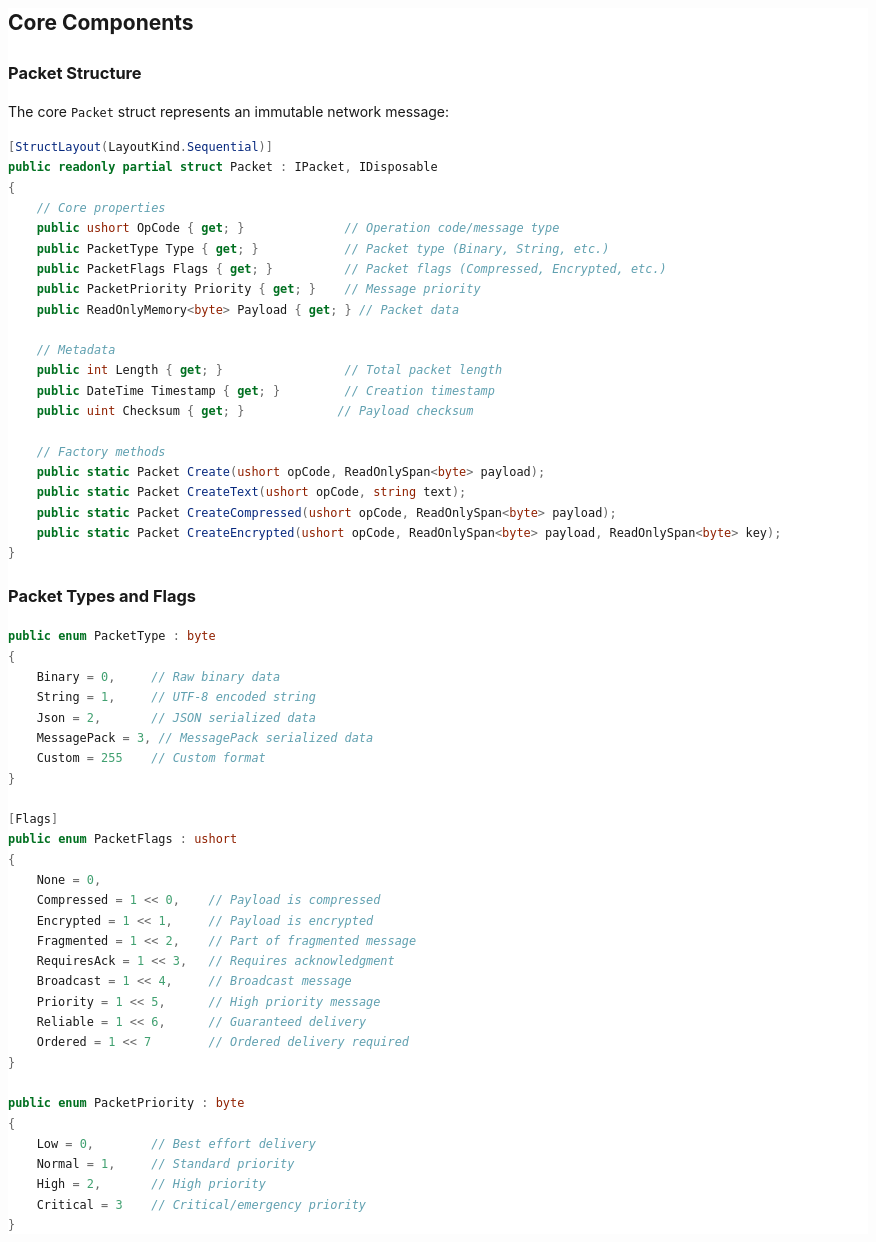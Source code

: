 ## Core Components

### Packet Structure

The core `Packet` struct represents an immutable network message:

```csharp
[StructLayout(LayoutKind.Sequential)]
public readonly partial struct Packet : IPacket, IDisposable
{
    // Core properties
    public ushort OpCode { get; }              // Operation code/message type
    public PacketType Type { get; }            // Packet type (Binary, String, etc.)
    public PacketFlags Flags { get; }          // Packet flags (Compressed, Encrypted, etc.)
    public PacketPriority Priority { get; }    // Message priority
    public ReadOnlyMemory<byte> Payload { get; } // Packet data
    
    // Metadata
    public int Length { get; }                 // Total packet length
    public DateTime Timestamp { get; }         // Creation timestamp
    public uint Checksum { get; }             // Payload checksum
    
    // Factory methods
    public static Packet Create(ushort opCode, ReadOnlySpan<byte> payload);
    public static Packet CreateText(ushort opCode, string text);
    public static Packet CreateCompressed(ushort opCode, ReadOnlySpan<byte> payload);
    public static Packet CreateEncrypted(ushort opCode, ReadOnlySpan<byte> payload, ReadOnlySpan<byte> key);
}
```

### Packet Types and Flags

```csharp
public enum PacketType : byte
{
    Binary = 0,     // Raw binary data
    String = 1,     // UTF-8 encoded string
    Json = 2,       // JSON serialized data
    MessagePack = 3, // MessagePack serialized data
    Custom = 255    // Custom format
}

[Flags]
public enum PacketFlags : ushort
{
    None = 0,
    Compressed = 1 << 0,    // Payload is compressed
    Encrypted = 1 << 1,     // Payload is encrypted
    Fragmented = 1 << 2,    // Part of fragmented message
    RequiresAck = 1 << 3,   // Requires acknowledgment
    Broadcast = 1 << 4,     // Broadcast message
    Priority = 1 << 5,      // High priority message
    Reliable = 1 << 6,      // Guaranteed delivery
    Ordered = 1 << 7        // Ordered delivery required
}

public enum PacketPriority : byte
{
    Low = 0,        // Best effort delivery
    Normal = 1,     // Standard priority
    High = 2,       // High priority
    Critical = 3    // Critical/emergency priority
}
```